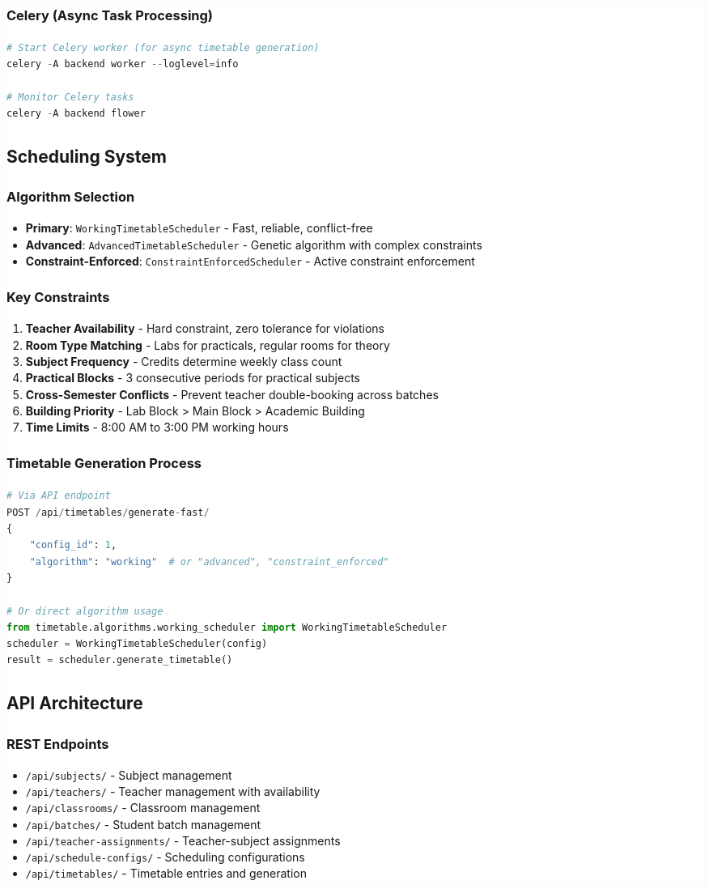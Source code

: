 ### Celery (Async Task Processing)
```powershell
# Start Celery worker (for async timetable generation)
celery -A backend worker --loglevel=info

# Monitor Celery tasks
celery -A backend flower
```

## Scheduling System

### Algorithm Selection
- **Primary**: `WorkingTimetableScheduler` - Fast, reliable, conflict-free
- **Advanced**: `AdvancedTimetableScheduler` - Genetic algorithm with complex constraints
- **Constraint-Enforced**: `ConstraintEnforcedScheduler` - Active constraint enforcement

### Key Constraints
1. **Teacher Availability** - Hard constraint, zero tolerance for violations
2. **Room Type Matching** - Labs for practicals, regular rooms for theory
3. **Subject Frequency** - Credits determine weekly class count
4. **Practical Blocks** - 3 consecutive periods for practical subjects
5. **Cross-Semester Conflicts** - Prevent teacher double-booking across batches
6. **Building Priority** - Lab Block > Main Block > Academic Building
7. **Time Limits** - 8:00 AM to 3:00 PM working hours

### Timetable Generation Process
```python
# Via API endpoint
POST /api/timetables/generate-fast/
{
    "config_id": 1,
    "algorithm": "working"  # or "advanced", "constraint_enforced"
}

# Or direct algorithm usage
from timetable.algorithms.working_scheduler import WorkingTimetableScheduler
scheduler = WorkingTimetableScheduler(config)
result = scheduler.generate_timetable()
```

## API Architecture

### REST Endpoints
- `/api/subjects/` - Subject management
- `/api/teachers/` - Teacher management with availability
- `/api/classrooms/` - Classroom management
- `/api/batches/` - Student batch management
- `/api/teacher-assignments/` - Teacher-subject assignments
- `/api/schedule-configs/` - Scheduling configurations
- `/api/timetables/` - Timetable entries and generation
